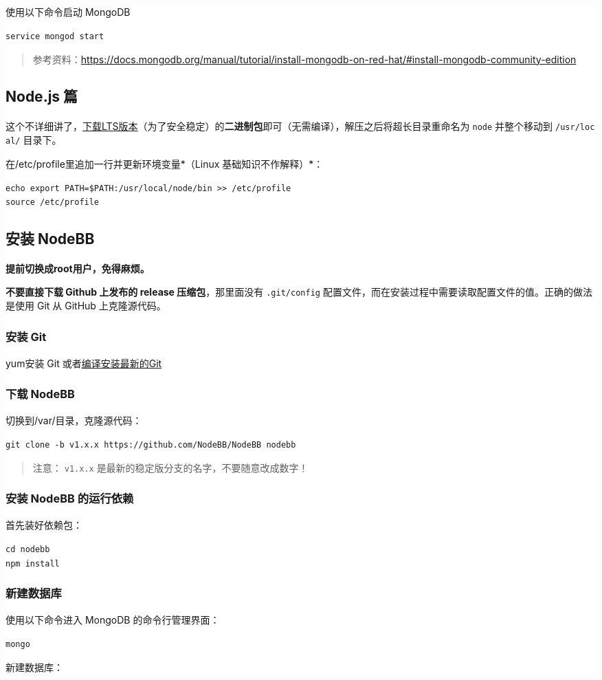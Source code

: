 使用以下命令启动 MongoDB

```
service mongod start
```

> 参考资料：https://docs.mongodb.org/manual/tutorial/install-mongodb-on-red-hat/#install-mongodb-community-edition

## Node.js 篇

这个不详细讲了，[下载LTS版本](https://nodejs.org/en/download/)（为了安全稳定）的**二进制包**即可（无需编译），解压之后将超长目录重命名为 `node` 并整个移动到 `/usr/local/` 目录下。

在/etc/profile里追加一行并更新环境变量*（Linux 基础知识不作解释）*：

```
echo export PATH=$PATH:/usr/local/node/bin >> /etc/profile
source /etc/profile
```

## 安装 NodeBB

**提前切换成root用户，免得麻烦。**

**不要直接下载 Github 上发布的 release 压缩包**，那里面没有 `.git/config` 配置文件，而在安装过程中需要读取配置文件的值。正确的做法是使用 Git 从 GitHub 上克隆源代码。

### 安装 Git

yum安装 Git 或者[编译安装最新的Git](https://git-scm.com/book/en/v2/Getting-Started-Installing-Git)

### 下载 NodeBB

切换到/var/目录，克隆源代码：

`git clone -b v1.x.x https://github.com/NodeBB/NodeBB nodebb`

> 注意： `v1.x.x` 是最新的稳定版分支的名字，不要随意改成数字！

### 安装 NodeBB 的运行依赖

首先装好依赖包：

```
cd nodebb
npm install
```

### 新建数据库

使用以下命令进入 MongoDB 的命令行管理界面：

```
mongo
```
新建数据库：
